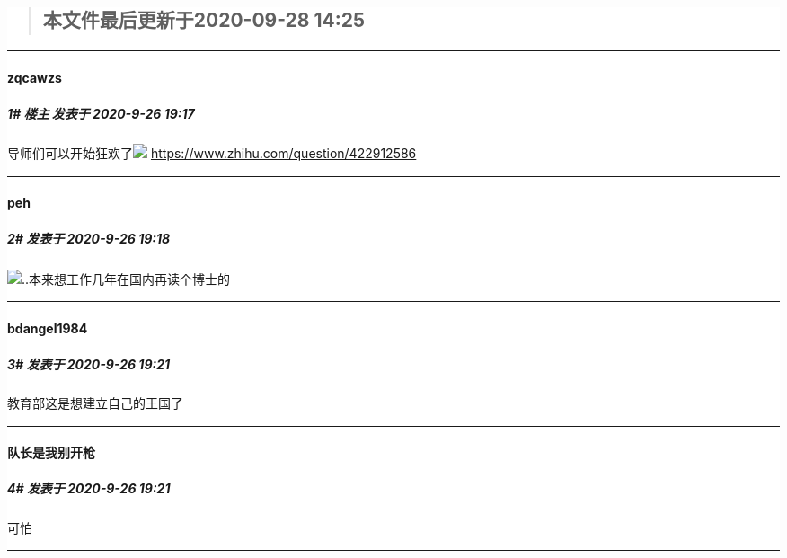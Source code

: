 > ## **本文件最后更新于2020-09-28 14:25** 



*****

####  zqcawzs  
##### 1#       楼主       发表于 2020-9-26 19:17




导师们可以开始狂欢了<img src="https://static.saraba1st.com/image/smiley/face2017/001.png" referrerpolicy="no-referrer">
https://www.zhihu.com/question/422912586







*****

####  peh  
##### 2#       发表于 2020-9-26 19:18



<img src="https://static.saraba1st.com/image/smiley/face2017/001.png" referrerpolicy="no-referrer">..本来想工作几年在国内再读个博士的







*****

####  bdangel1984  
##### 3#       发表于 2020-9-26 19:21




教育部这是想建立自己的王国了







*****

####  队长是我别开枪  
##### 4#       发表于 2020-9-26 19:21




可怕







*****
